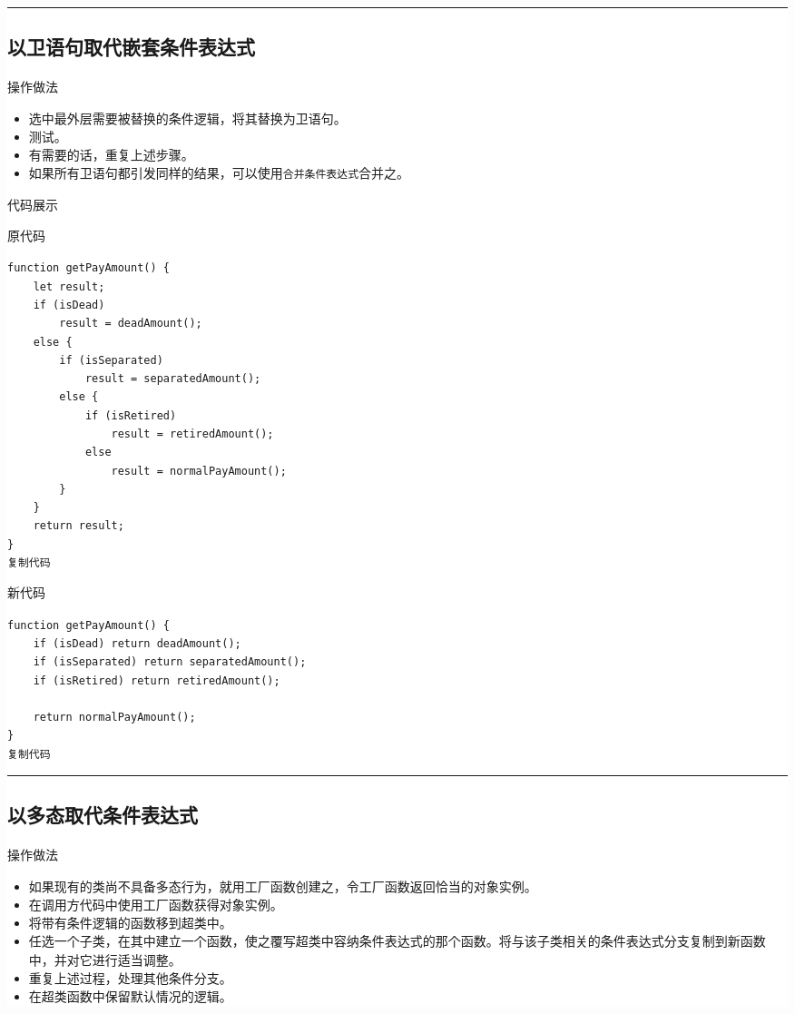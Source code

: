 ------

## 以卫语句取代嵌套条件表达式

操作做法

- 选中最外层需要被替换的条件逻辑，将其替换为卫语句。
- 测试。
- 有需要的话，重复上述步骤。
- 如果所有卫语句都引发同样的结果，可以使用`合并条件表达式`合并之。

代码展示

原代码

```
function getPayAmount() {
    let result;
    if (isDead)
        result = deadAmount();
    else {
        if (isSeparated)
            result = separatedAmount();
        else {
            if (isRetired)
                result = retiredAmount();
            else
                result = normalPayAmount();
        }
    }
    return result;
}
复制代码
```

新代码

```
function getPayAmount() {
    if (isDead) return deadAmount();
    if (isSeparated) return separatedAmount();
    if (isRetired) return retiredAmount();
    
    return normalPayAmount();
}
复制代码
```

------

## 以多态取代条件表达式

操作做法

- 如果现有的类尚不具备多态行为，就用工厂函数创建之，令工厂函数返回恰当的对象实例。
- 在调用方代码中使用工厂函数获得对象实例。
- 将带有条件逻辑的函数移到超类中。
- 任选一个子类，在其中建立一个函数，使之覆写超类中容纳条件表达式的那个函数。将与该子类相关的条件表达式分支复制到新函数中，并对它进行适当调整。
- 重复上述过程，处理其他条件分支。
- 在超类函数中保留默认情况的逻辑。
